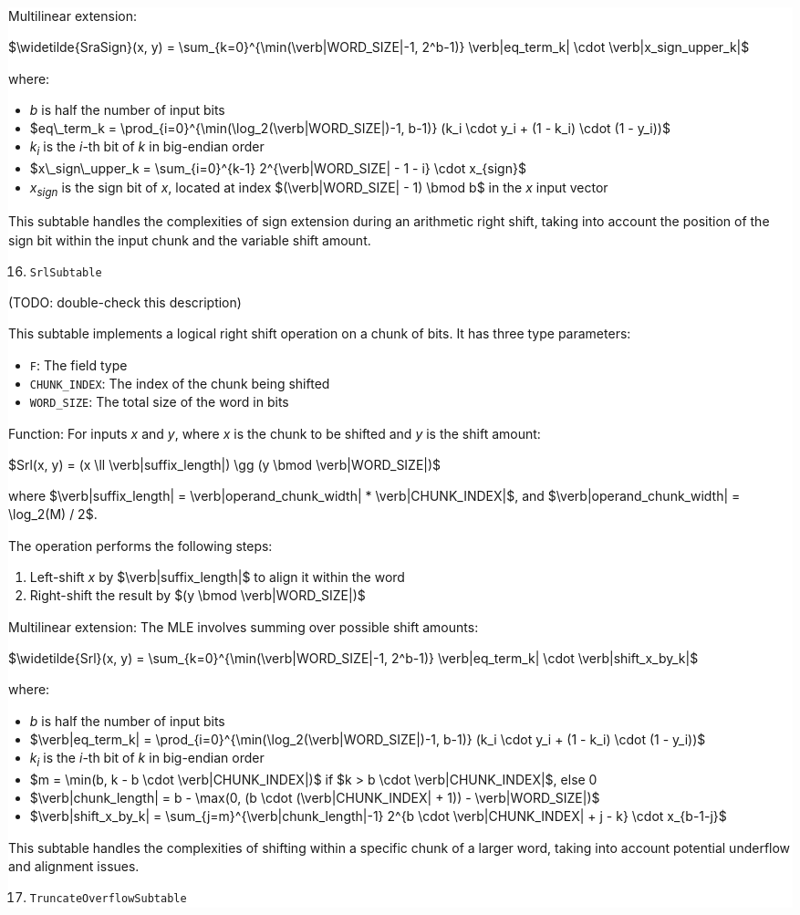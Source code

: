 Multilinear extension:

$\widetilde{SraSign}(x, y) = \sum_{k=0}^{\min(\verb|WORD_SIZE|-1, 2^b-1)} \verb|eq_term_k| \cdot \verb|x_sign_upper_k|$

where:
- $b$ is half the number of input bits
- $eq\_term_k = \prod_{i=0}^{\min(\log_2(\verb|WORD_SIZE|)-1, b-1)} (k_i \cdot y_i + (1 - k_i) \cdot (1 - y_i))$
- $k_i$ is the $i$-th bit of $k$ in big-endian order
- $x\_sign\_upper_k = \sum_{i=0}^{k-1} 2^{\verb|WORD_SIZE| - 1 - i} \cdot x_{sign}$
- $x_{sign}$ is the sign bit of $x$, located at index $(\verb|WORD_SIZE| - 1) \bmod b$ in the $x$ input vector

This subtable handles the complexities of sign extension during an arithmetic right shift, taking into account the position of the sign bit within the input chunk and the variable shift amount.


16. `SrlSubtable`

(TODO: double-check this description)

This subtable implements a logical right shift operation on a chunk of bits. It has three type parameters:
- `F`: The field type
- `CHUNK_INDEX`: The index of the chunk being shifted
- `WORD_SIZE`: The total size of the word in bits

Function: For inputs $x$ and $y$, where $x$ is the chunk to be shifted and $y$ is the shift amount:

$Srl(x, y) = (x \ll \verb|suffix_length|) \gg (y \bmod \verb|WORD_SIZE|)$

where $\verb|suffix_length| = \verb|operand_chunk_width| * \verb|CHUNK_INDEX|$, and $\verb|operand_chunk_width| = \log_2(M) / 2$.

The operation performs the following steps:
1. Left-shift $x$ by $\verb|suffix_length|$ to align it within the word
2. Right-shift the result by $(y \bmod \verb|WORD_SIZE|)$

Multilinear extension: The MLE involves summing over possible shift amounts:

$\widetilde{Srl}(x, y) = \sum_{k=0}^{\min(\verb|WORD_SIZE|-1, 2^b-1)} \verb|eq_term_k| \cdot \verb|shift_x_by_k|$

where:
- $b$ is half the number of input bits
- $\verb|eq_term_k| = \prod_{i=0}^{\min(\log_2(\verb|WORD_SIZE|)-1, b-1)} (k_i \cdot y_i + (1 - k_i) \cdot (1 - y_i))$
- $k_i$ is the $i$-th bit of $k$ in big-endian order
- $m = \min(b, k - b \cdot \verb|CHUNK_INDEX|)$ if $k > b \cdot \verb|CHUNK_INDEX|$, else 0
- $\verb|chunk_length| = b - \max(0, (b \cdot (\verb|CHUNK_INDEX| + 1)) - \verb|WORD_SIZE|)$
- $\verb|shift_x_by_k| = \sum_{j=m}^{\verb|chunk_length|-1} 2^{b \cdot \verb|CHUNK_INDEX| + j - k} \cdot x_{b-1-j}$

This subtable handles the complexities of shifting within a specific chunk of a larger word, taking into account potential underflow and alignment issues.


17. `TruncateOverflowSubtable`
